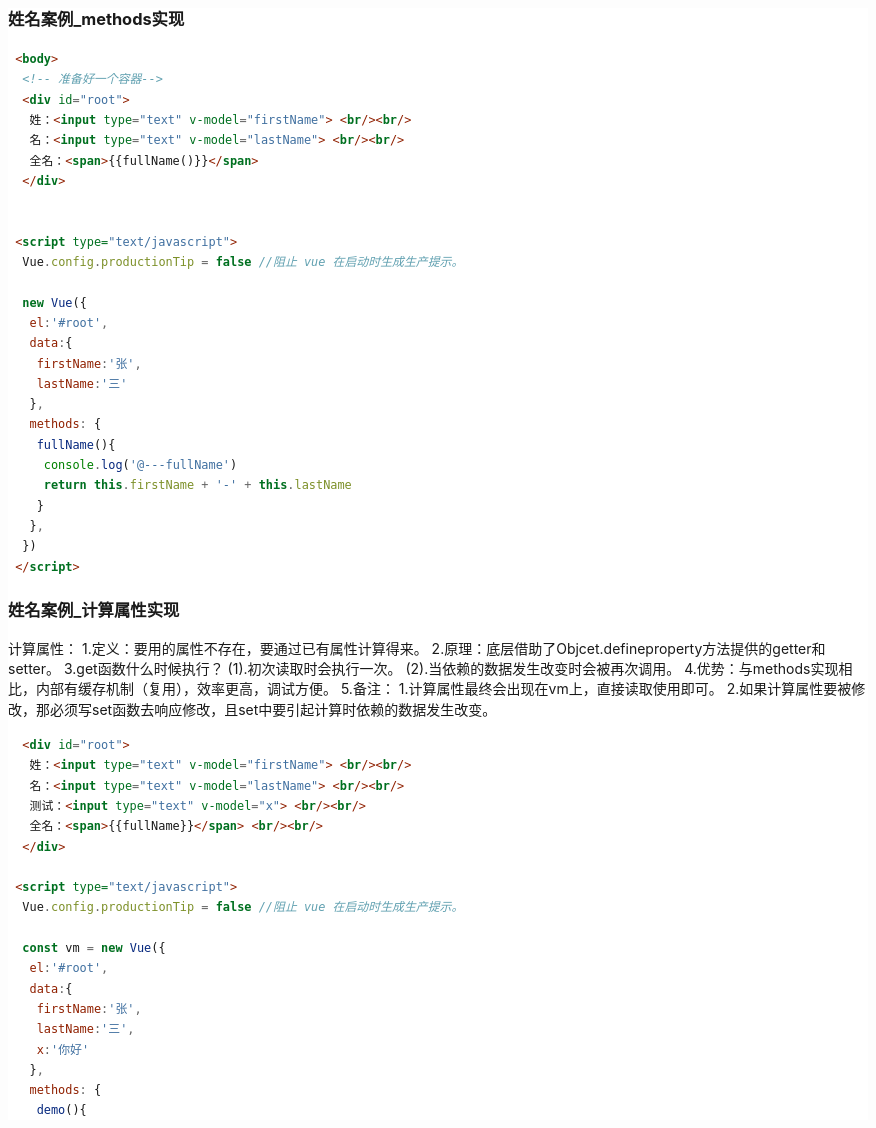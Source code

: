 ### 姓名案例_methods实现

```html
 <body>
  <!-- 准备好一个容器-->
  <div id="root">
   姓：<input type="text" v-model="firstName"> <br/><br/>
   名：<input type="text" v-model="lastName"> <br/><br/>
   全名：<span>{{fullName()}}</span>
  </div>
 

 <script type="text/javascript">
  Vue.config.productionTip = false //阻止 vue 在启动时生成生产提示。

  new Vue({
   el:'#root',
   data:{
    firstName:'张',
    lastName:'三'
   },
   methods: {
    fullName(){
     console.log('@---fullName')
     return this.firstName + '-' + this.lastName
    }
   },
  })
 </script>

```

### 姓名案例_计算属性实现

计算属性：
  1.定义：要用的属性不存在，要通过已有属性计算得来。
  2.原理：底层借助了Objcet.defineproperty方法提供的getter和setter。
  3.get函数什么时候执行？
     (1).初次读取时会执行一次。
     (2).当依赖的数据发生改变时会被再次调用。
  4.优势：与methods实现相比，内部有缓存机制（复用），效率更高，调试方便。
  5.备注：
    1.计算属性最终会出现在vm上，直接读取使用即可。
    2.如果计算属性要被修改，那必须写set函数去响应修改，且set中要引起计算时依赖的数据发生改变。

```html
  <div id="root">
   姓：<input type="text" v-model="firstName"> <br/><br/>
   名：<input type="text" v-model="lastName"> <br/><br/>
   测试：<input type="text" v-model="x"> <br/><br/>
   全名：<span>{{fullName}}</span> <br/><br/>
  </div>

 <script type="text/javascript">
  Vue.config.productionTip = false //阻止 vue 在启动时生成生产提示。

  const vm = new Vue({
   el:'#root',
   data:{
    firstName:'张',
    lastName:'三',
    x:'你好'
   },
   methods: {
    demo(){
```